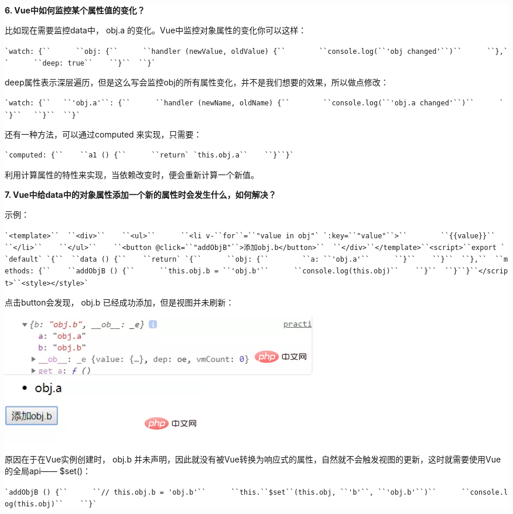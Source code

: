 **6. Vue中如何监控某个属性值的变化？**

比如现在需要监控data中， obj.a 的变化。Vue中监控对象属性的变化你可以这样：

```
`watch: {``      ``obj: {``      ``handler (newValue, oldValue) {``        ``console.log(``'obj changed'``)``      ``},``      ``deep: true``    ``}``  ``}`
```

deep属性表示深层遍历，但是这么写会监控obj的所有属性变化，并不是我们想要的效果，所以做点修改：

```
`watch: {``   ``'obj.a'``: {``      ``handler (newName, oldName) {``        ``console.log(``'obj.a changed'``)``      ``}``   ``}``  ``}`
```

还有一种方法，可以通过computed 来实现，只需要：

```
`computed: {``    ``a1 () {``      ``return` `this.obj.a``    ``}``}`
```

利用计算属性的特性来实现，当依赖改变时，便会重新计算一个新值。

**7. Vue中给data中的对象属性添加一个新的属性时会发生什么，如何解决？**

示例：

```
`<template>``  ``<div>``    ``<ul>``      ``<li v-``for``=``"value in obj"` `:key=``"value"``>``        ``{{value}}``      ``</li>``    ``</ul>``    ``<button @click=``"addObjB"``>添加obj.b</button>``  ``</div>``</template>``<script>``export ``default` `{``  ``data () {``    ``return` `{``      ``obj: {``        ``a: ``'obj.a'``      ``}``    ``}``  ``},``  ``methods: {``    ``addObjB () {``      ``this.obj.b = ``'obj.b'``      ``console.log(this.obj)``    ``}``  ``}``}``</script>``<style></style>`
```

点击button会发现， obj.b 已经成功添加，但是视图并未刷新：

![4e319f22b29114042ef582a8f7706d5.png](assets/1550797982329854-1561535660571.png)![df65a8463f5d052610b83843a89c226.png](assets/1550797985656650-1561535660571.png)

原因在于在Vue实例创建时， obj.b 并未声明，因此就没有被Vue转换为响应式的属性，自然就不会触发视图的更新，这时就需要使用Vue的全局api—— $set()：

```
`addObjB () {``      ``// this.obj.b = 'obj.b'``      ``this.``$set``(this.obj, ``'b'``, ``'obj.b'``)``      ``console.log(this.obj)``    ``}`
```
